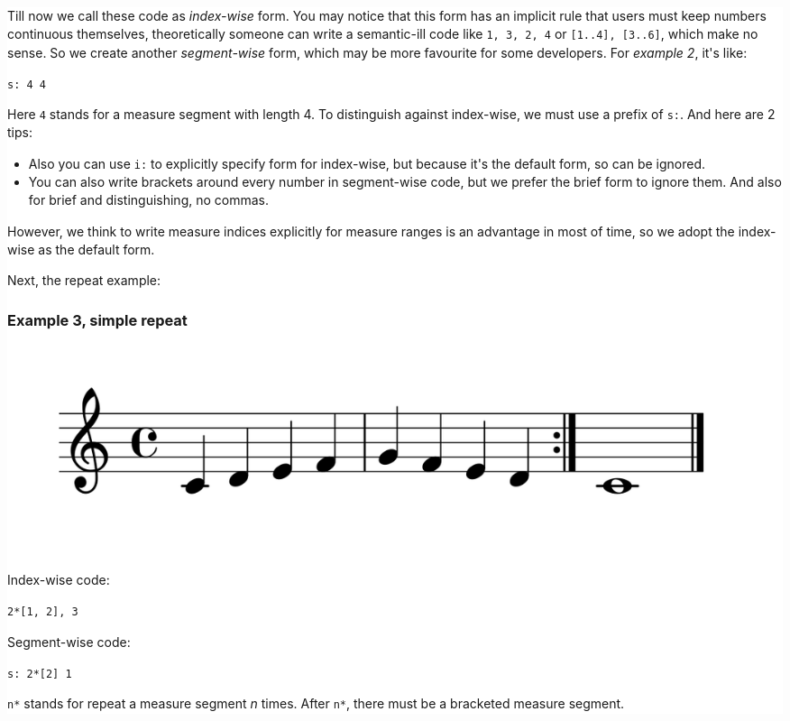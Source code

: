 

Till now we call these code as *index-wise* form.
You may notice that this form has an implicit rule that users must keep numbers continuous themselves,
theoretically someone can write a semantic-ill code like `1, 3, 2, 4` or `[1..4], [3..6]`, which make no sense.
So we create another *segment-wise* form, which may be more favourite for some developers. For *example 2*, it's like:

```
s: 4 4
```

Here `4` stands for a measure segment with length 4.
To distinguish against index-wise, we must use a prefix of `s:`. And here are 2 tips:
* Also you can use `i:` to explicitly specify form for index-wise, but because it's the default form, so can be ignored.
* You can also write brackets around every number in segment-wise code, but we prefer the brief form to ignore them.
	And also for brief and distinguishing, no commas.

However, we think to write measure indices explicitly for measure ranges is an advantage in most of time, so we adopt the index-wise as the default form.


Next, the repeat example:

### Example 3, simple repeat
![layout-sample-volta](/images/music-score/layout-sample-volta.svg)

Index-wise code:

```
2*[1, 2], 3
```

Segment-wise code:

```
s: 2*[2] 1
```

`n*` stands for repeat a measure segment *n* times.
After `n*`, there must be a bracketed measure segment.
